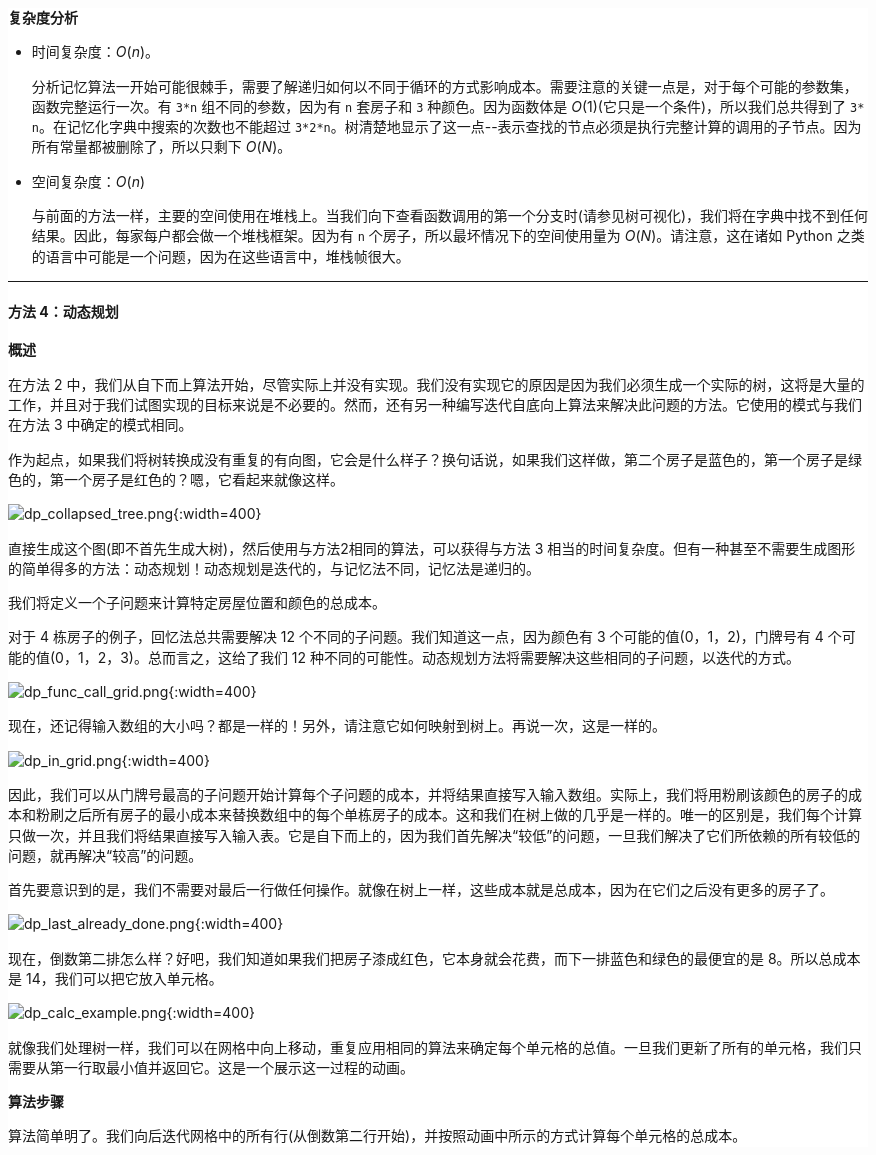 **复杂度分析**

-   时间复杂度：$O(n)$。
    
    分析记忆算法一开始可能很棘手，需要了解递归如何以不同于循环的方式影响成本。需要注意的关键一点是，对于每个可能的参数集，函数完整运行一次。有 `3*n` 组不同的参数，因为有 `n` 套房子和 `3` 种颜色。因为函数体是 $O(1)$(它只是一个条件)，所以我们总共得到了 `3*n`。在记忆化字典中搜索的次数也不能超过 `3*2*n`。树清楚地显示了这一点--表示查找的节点必须是执行完整计算的调用的子节点。因为所有常量都被删除了，所以只剩下 $O(N)$。
    
-   空间复杂度：$O(n)$
    
    与前面的方法一样，主要的空间使用在堆栈上。当我们向下查看函数调用的第一个分支时(请参见树可视化)，我们将在字典中找不到任何结果。因此，每家每户都会做一个堆栈框架。因为有 `n` 个房子，所以最坏情况下的空间使用量为 $O(N)$。请注意，这在诸如 Python 之类的语言中可能是一个问题，因为在这些语言中，堆栈帧很大。
    
___

#### 方法 4：动态规划

**概述**

在方法 2 中，我们从自下而上算法开始，尽管实际上并没有实现。我们没有实现它的原因是因为我们必须生成一个实际的树，这将是大量的工作，并且对于我们试图实现的目标来说是不必要的。然而，还有另一种编写迭代自底向上算法来解决此问题的方法。它使用的模式与我们在方法 3 中确定的模式相同。

作为起点，如果我们将树转换成没有重复的有向图，它会是什么样子？换句话说，如果我们这样做，第二个房子是蓝色的，第一个房子是绿色的，第一个房子是红色的？嗯，它看起来就像这样。

![dp_collapsed_tree.png](https://pic.leetcode.cn/1692353238-jDTQml-dp_collapsed_tree.png){:width=400}

直接生成这个图(即不首先生成大树)，然后使用与方法2相同的算法，可以获得与方法 3 相当的时间复杂度。但有一种甚至不需要生成图形的简单得多的方法：动态规划！动态规划是迭代的，与记忆法不同，记忆法是递归的。

我们将定义一个子问题来计算特定房屋位置和颜色的总成本。

对于 4 栋房子的例子，回忆法总共需要解决 12 个不同的子问题。我们知道这一点，因为颜色有 3 个可能的值(0，1，2)，门牌号有 4 个可能的值(0，1，2，3)。总而言之，这给了我们 12 种不同的可能性。动态规划方法将需要解决这些相同的子问题，以迭代的方式。

![dp_func_call_grid.png](https://pic.leetcode.cn/1692353197-LfbXjN-dp_func_call_grid.png){:width=400}

现在，还记得输入数组的大小吗？都是一样的！另外，请注意它如何映射到树上。再说一次，这是一样的。

![dp_in_grid.png](https://pic.leetcode.cn/1692353204-OGzmVs-dp_in_grid.png){:width=400}

因此，我们可以从门牌号最高的子问题开始计算每个子问题的成本，并将结果直接写入输入数组。实际上，我们将用粉刷该颜色的房子的成本和粉刷之后所有房子的最小成本来替换数组中的每个单栋房子的成本。这和我们在树上做的几乎是一样的。唯一的区别是，我们每个计算只做一次，并且我们将结果直接写入输入表。它是自下而上的，因为我们首先解决“较低”的问题，一旦我们解决了它们所依赖的所有较低的问题，就再解决“较高”的问题。

首先要意识到的是，我们不需要对最后一行做任何操作。就像在树上一样，这些成本就是总成本，因为在它们之后没有更多的房子了。

![dp_last_already_done.png](https://pic.leetcode.cn/1692353277-wdNeqw-dp_last_already_done.png){:width=400}

现在，倒数第二排怎么样？好吧，我们知道如果我们把房子漆成红色，它本身就会花费，而下一排蓝色和绿色的最便宜的是 8。所以总成本是 14，我们可以把它放入单元格。

![dp_calc_example.png](https://pic.leetcode.cn/1692353296-yEVUpk-dp_calc_example.png){:width=400}

就像我们处理树一样，我们可以在网格中向上移动，重复应用相同的算法来确定每个单元格的总值。一旦我们更新了所有的单元格，我们只需要从第一行取最小值并返回它。这是一个展示这一过程的动画。

**算法步骤**

算法简单明了。我们向后迭代网格中的所有行(从倒数第二行开始)，并按照动画中所示的方式计算每个单元格的总成本。
